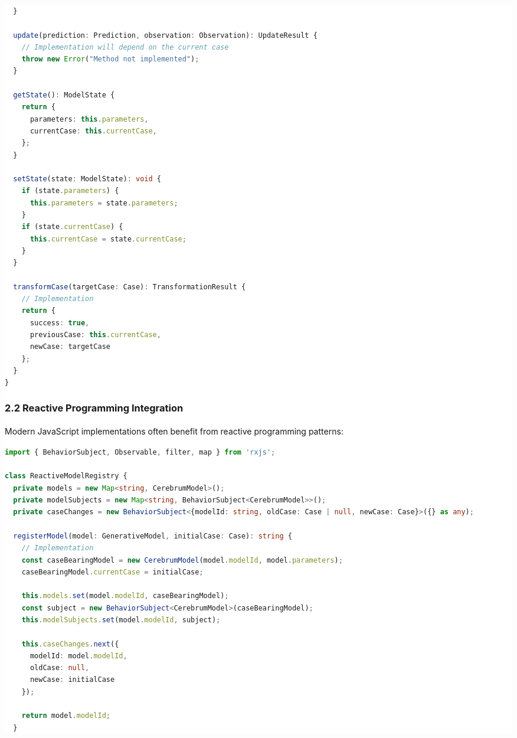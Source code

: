 ```typescript
  }
  
  update(prediction: Prediction, observation: Observation): UpdateResult {
    // Implementation will depend on the current case
    throw new Error("Method not implemented");
  }
  
  getState(): ModelState {
    return {
      parameters: this.parameters,
      currentCase: this.currentCase,
    };
  }
  
  setState(state: ModelState): void {
    if (state.parameters) {
      this.parameters = state.parameters;
    }
    if (state.currentCase) {
      this.currentCase = state.currentCase;
    }
  }
  
  transformCase(targetCase: Case): TransformationResult {
    // Implementation
    return {
      success: true,
      previousCase: this.currentCase,
      newCase: targetCase
    };
  }
}
```

### 2.2 Reactive Programming Integration

Modern JavaScript implementations often benefit from reactive programming patterns:

```typescript
import { BehaviorSubject, Observable, filter, map } from 'rxjs';

class ReactiveModelRegistry {
  private models = new Map<string, CerebrumModel>();
  private modelSubjects = new Map<string, BehaviorSubject<CerebrumModel>>();
  private caseChanges = new BehaviorSubject<{modelId: string, oldCase: Case | null, newCase: Case}>({} as any);
  
  registerModel(model: GenerativeModel, initialCase: Case): string {
    // Implementation
    const caseBearingModel = new CerebrumModel(model.modelId, model.parameters);
    caseBearingModel.currentCase = initialCase;
    
    this.models.set(model.modelId, caseBearingModel);
    const subject = new BehaviorSubject<CerebrumModel>(caseBearingModel);
    this.modelSubjects.set(model.modelId, subject);
    
    this.caseChanges.next({
      modelId: model.modelId,
      oldCase: null,
      newCase: initialCase
    });
    
    return model.modelId;
  }
```